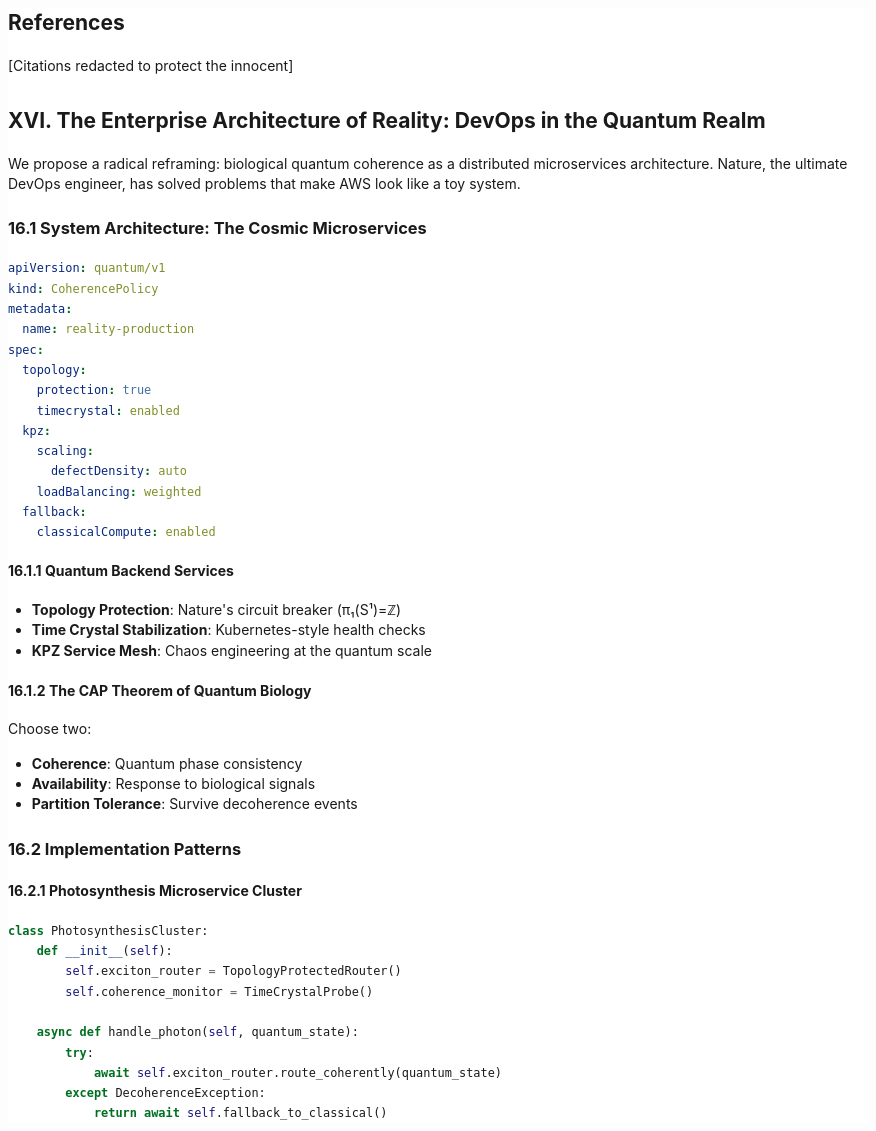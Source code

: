 ## References

[Citations redacted to protect the innocent]

## XVI. The Enterprise Architecture of Reality: DevOps in the Quantum Realm

We propose a radical reframing: biological quantum coherence as a distributed microservices architecture. Nature, the ultimate DevOps engineer, has solved problems that make AWS look like a toy system.

### 16.1 System Architecture: The Cosmic Microservices

```yaml
apiVersion: quantum/v1
kind: CoherencePolicy
metadata:
  name: reality-production
spec:
  topology:
    protection: true
    timecrystal: enabled
  kpz:
    scaling:
      defectDensity: auto
    loadBalancing: weighted
  fallback:
    classicalCompute: enabled
```

#### 16.1.1 Quantum Backend Services
- **Topology Protection**: Nature's circuit breaker (π₁(S¹)=ℤ)
- **Time Crystal Stabilization**: Kubernetes-style health checks
- **KPZ Service Mesh**: Chaos engineering at the quantum scale

#### 16.1.2 The CAP Theorem of Quantum Biology
Choose two:
- **Coherence**: Quantum phase consistency
- **Availability**: Response to biological signals
- **Partition Tolerance**: Survive decoherence events

### 16.2 Implementation Patterns

#### 16.2.1 Photosynthesis Microservice Cluster
```python
class PhotosynthesisCluster:
    def __init__(self):
        self.exciton_router = TopologyProtectedRouter()
        self.coherence_monitor = TimeCrystalProbe()
        
    async def handle_photon(self, quantum_state):
        try:
            await self.exciton_router.route_coherently(quantum_state)
        except DecoherenceException:
            return await self.fallback_to_classical()
```
